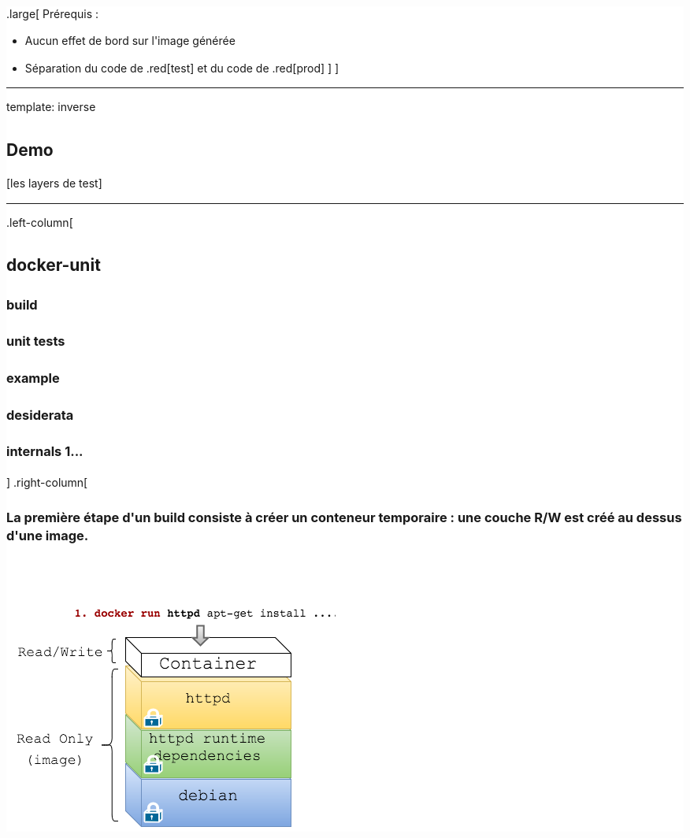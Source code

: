 .large[
Prérequis :
<br>
- Aucun effet de bord sur l'image générée

- Séparation du code de .red[test] et du code de .red[prod]
]
]
---

template: inverse

## Demo
[les layers de test]

---

.left-column[
## docker-unit
### build
### unit tests
### example
### desiderata
### internals 1...
]
.right-column[
### La première étape d'un build consiste à créer un conteneur temporaire : une couche R/W est créé au dessus d'une image.
<br><br>
![docker container](images/docker-container.png)
